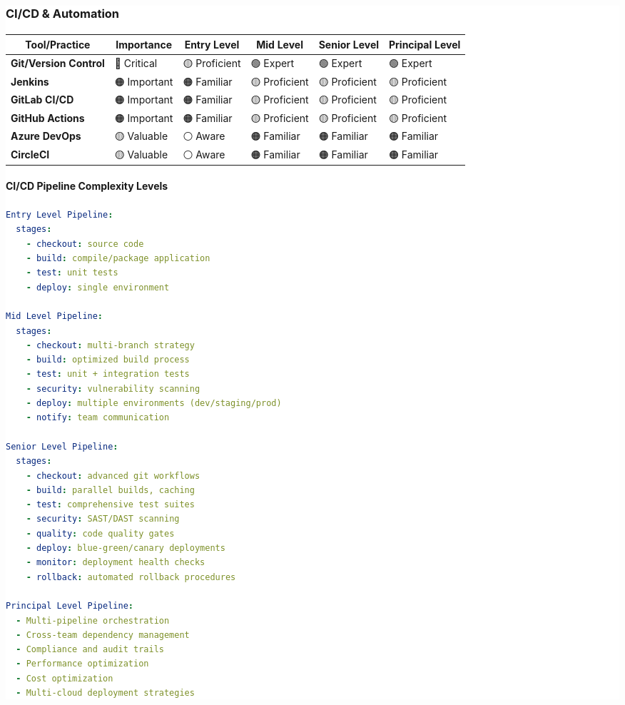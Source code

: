 ### CI/CD & Automation

| Tool/Practice | Importance | Entry Level | Mid Level | Senior Level | Principal Level |
|---------------|------------|-------------|-----------|--------------|-----------------|
| **Git/Version Control** | 🔴 Critical | 🟡 Proficient | 🟢 Expert | 🟢 Expert | 🟢 Expert |
| **Jenkins** | 🟠 Important | 🟠 Familiar | 🟡 Proficient | 🟡 Proficient | 🟡 Proficient |
| **GitLab CI/CD** | 🟠 Important | 🟠 Familiar | 🟡 Proficient | 🟡 Proficient | 🟡 Proficient |
| **GitHub Actions** | 🟠 Important | 🟠 Familiar | 🟡 Proficient | 🟡 Proficient | 🟡 Proficient |
| **Azure DevOps** | 🟡 Valuable | ⚪ Aware | 🟠 Familiar | 🟠 Familiar | 🟠 Familiar |
| **CircleCI** | 🟡 Valuable | ⚪ Aware | 🟠 Familiar | 🟠 Familiar | 🟠 Familiar |

#### CI/CD Pipeline Complexity Levels
```yaml
Entry Level Pipeline:
  stages:
    - checkout: source code
    - build: compile/package application
    - test: unit tests
    - deploy: single environment

Mid Level Pipeline:
  stages:
    - checkout: multi-branch strategy
    - build: optimized build process
    - test: unit + integration tests
    - security: vulnerability scanning
    - deploy: multiple environments (dev/staging/prod)
    - notify: team communication

Senior Level Pipeline:
  stages:
    - checkout: advanced git workflows
    - build: parallel builds, caching
    - test: comprehensive test suites
    - security: SAST/DAST scanning
    - quality: code quality gates
    - deploy: blue-green/canary deployments
    - monitor: deployment health checks
    - rollback: automated rollback procedures

Principal Level Pipeline:
  - Multi-pipeline orchestration
  - Cross-team dependency management
  - Compliance and audit trails
  - Performance optimization
  - Cost optimization
  - Multi-cloud deployment strategies
```
